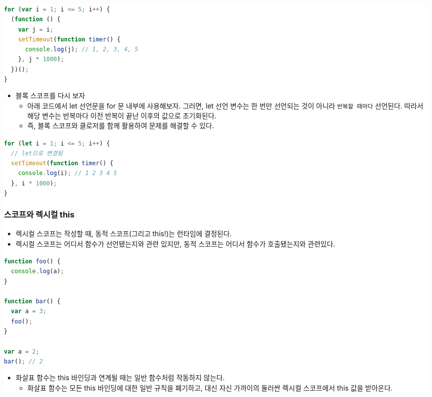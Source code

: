 ```jsx
for (var i = 1; i <= 5; i++) {
  (function () {
    var j = i;
    setTimeout(function timer() {
      console.log(j); // 1, 2, 3, 4, 5
    }, j * 1000);
  })();
}
```

- 블록 스코프를 다시 보자
  - 아래 코드에서 let 선언문을 for 문 내부에 사용해보자. 그러면, let 선언 변수는 한 번만 선언되는 것이 아니라 `반복할 때마다` 선언된다. 따라서 해당 변수는 반복마다 이전 반복이 끝난 이후의 값으로 초기화된다.
  - 즉, 블록 스코프와 클로저를 함께 활용하여 문제를 해결할 수 있다.

```jsx
for (let i = 1; i <= 5; i++) {
  // let으로 변경됨
  setTimeout(function timer() {
    console.log(i); // 1 2 3 4 5
  }, i * 1000);
}
```

### 스코프와 렉시컬 this

- 렉시컬 스코프는 작성할 때, 동적 스코프(그리고 this!)는 런타임에 결정된다.
- 렉시컬 스코프는 어디서 함수가 선언됐는지와 관련 있지만, 동적 스코프는 어디서 함수가 호출됐는지와 관련있다.

```js
function foo() {
  console.log(a);
}

function bar() {
  var a = 3;
  foo();
}

var a = 2;
bar(); // 2
```

- 화살표 함수는 this 바인딩과 연계될 때는 일반 함수처럼 작동하지 않는다.
  - 화살표 함수는 모든 this 바인딩에 대한 일반 규칙을 폐기하고, 대신 자신 가까이의 둘러싼 렉시컬 스코프에서 this 값을 받아온다.

